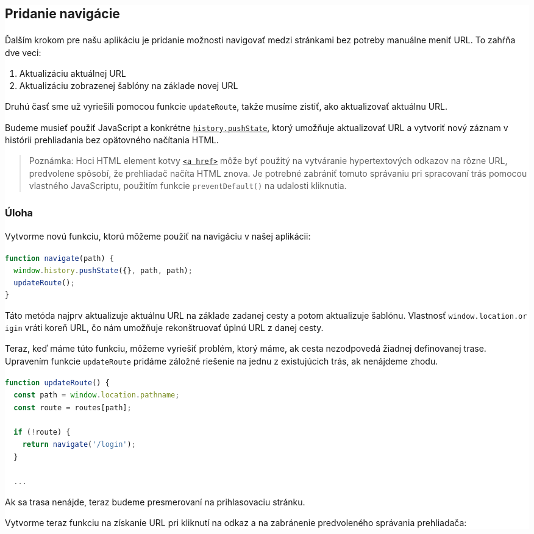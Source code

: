 ## Pridanie navigácie

Ďalším krokom pre našu aplikáciu je pridanie možnosti navigovať medzi stránkami bez potreby manuálne meniť URL. To zahŕňa dve veci:

1. Aktualizáciu aktuálnej URL
2. Aktualizáciu zobrazenej šablóny na základe novej URL

Druhú časť sme už vyriešili pomocou funkcie `updateRoute`, takže musíme zistiť, ako aktualizovať aktuálnu URL.

Budeme musieť použiť JavaScript a konkrétne [`history.pushState`](https://developer.mozilla.org/docs/Web/API/History/pushState), ktorý umožňuje aktualizovať URL a vytvoriť nový záznam v histórii prehliadania bez opätovného načítania HTML.

> Poznámka: Hoci HTML element kotvy [`<a href>`](https://developer.mozilla.org/docs/Web/HTML/Element/a) môže byť použitý na vytváranie hypertextových odkazov na rôzne URL, predvolene spôsobí, že prehliadač načíta HTML znova. Je potrebné zabrániť tomuto správaniu pri spracovaní trás pomocou vlastného JavaScriptu, použitím funkcie `preventDefault()` na udalosti kliknutia.

### Úloha

Vytvorme novú funkciu, ktorú môžeme použiť na navigáciu v našej aplikácii:

```js
function navigate(path) {
  window.history.pushState({}, path, path);
  updateRoute();
}
```

Táto metóda najprv aktualizuje aktuálnu URL na základe zadanej cesty a potom aktualizuje šablónu. Vlastnosť `window.location.origin` vráti koreň URL, čo nám umožňuje rekonštruovať úplnú URL z danej cesty.

Teraz, keď máme túto funkciu, môžeme vyriešiť problém, ktorý máme, ak cesta nezodpovedá žiadnej definovanej trase. Upravením funkcie `updateRoute` pridáme záložné riešenie na jednu z existujúcich trás, ak nenájdeme zhodu.

```js
function updateRoute() {
  const path = window.location.pathname;
  const route = routes[path];

  if (!route) {
    return navigate('/login');
  }

  ...
```

Ak sa trasa nenájde, teraz budeme presmerovaní na prihlasovaciu stránku.

Vytvorme teraz funkciu na získanie URL pri kliknutí na odkaz a na zabránenie predvoleného správania prehliadača:
